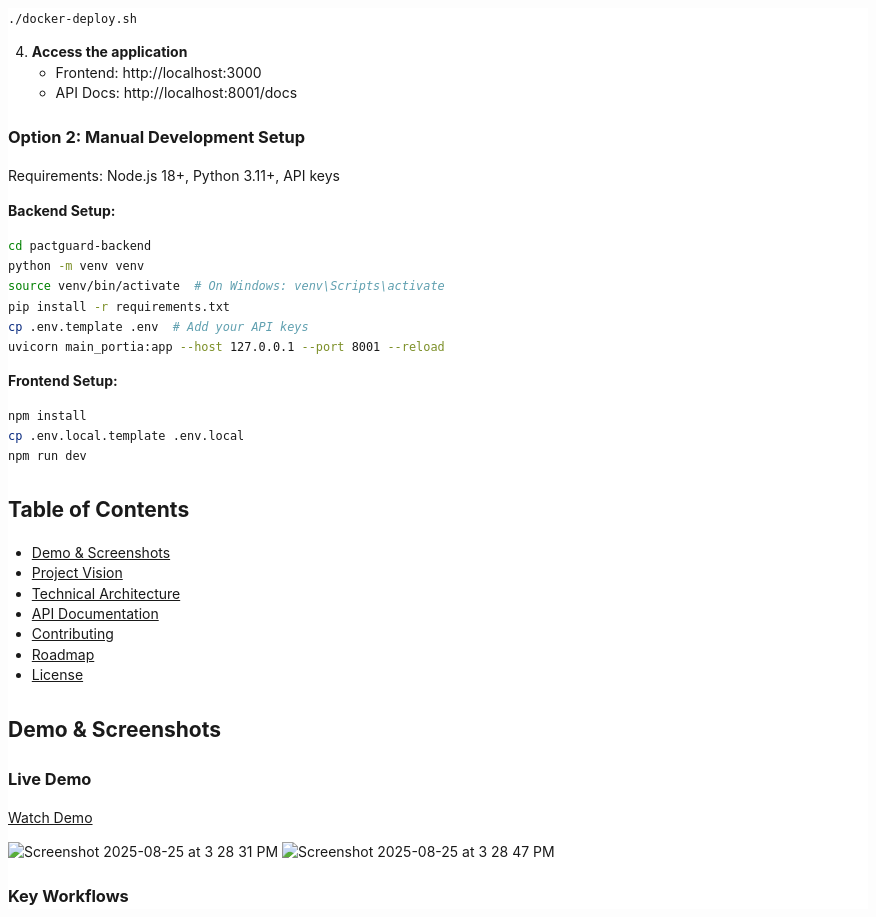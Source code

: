    ```bash
   ./docker-deploy.sh
   ```

4. **Access the application**
   - Frontend: http://localhost:3000
   - API Docs: http://localhost:8001/docs

### Option 2: Manual Development Setup

Requirements: Node.js 18+, Python 3.11+, API keys

**Backend Setup:**

```bash
cd pactguard-backend
python -m venv venv
source venv/bin/activate  # On Windows: venv\Scripts\activate
pip install -r requirements.txt
cp .env.template .env  # Add your API keys
uvicorn main_portia:app --host 127.0.0.1 --port 8001 --reload
```

**Frontend Setup:**

```bash
npm install
cp .env.local.template .env.local
npm run dev
```

## Table of Contents

- [Demo & Screenshots](#demo--screenshots)
- [Project Vision](#project-vision)
- [Technical Architecture](#technical-architecture)
- [API Documentation](#api-documentation)
- [Contributing](#contributing)
- [Roadmap](#roadmap)
- [License](#license)

## Demo & Screenshots

### Live Demo

[Watch Demo](https://youtu.be/5hYtLCOA_7k)


<img width="532" height="390" alt="Screenshot 2025-08-25 at 3 28 31 PM" src="https://github.com/user-attachments/assets/4a680a92-0ece-47d3-837d-21afe130a083" />
<img width="532" height="469" alt="Screenshot 2025-08-25 at 3 28 47 PM" src="https://github.com/user-attachments/assets/8cdc0013-2c12-44ea-a205-e2cfe01ea5dd" />


### Key Workflows

